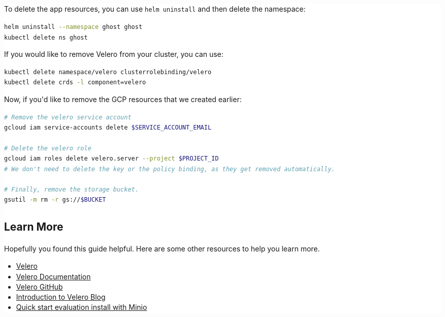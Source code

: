 To delete the app resources, you can use `helm uninstall` and then delete the
namespace:
```bash
helm uninstall --namespace ghost ghost
kubectl delete ns ghost
```

If you would like to remove Velero from your cluster, you can use:
```bash
kubectl delete namespace/velero clusterrolebinding/velero
kubectl delete crds -l component=velero
```

Now, if you'd like to remove the GCP resources that we created earlier:
```bash
# Remove the velero service account
gcloud iam service-accounts delete $SERVICE_ACCOUNT_EMAIL

# Delete the velero role
gcloud iam roles delete velero.server --project $PROJECT_ID
# We don't need to delete the key or the policy binding, as they get removed automatically.

# Finally, remove the storage bucket.
gsutil -m rm -r gs://$BUCKET
```

## Learn More

Hopefully you found this guide helpful. Here are some other resources to help
you learn more.

* [Velero](https://velero.io/)
* [Velero Documentation](https://velero.io/docs/latest/)
* [Velero GitHub](https://github.com/vmware-tanzu/velero)
* [Introduction to Velero Blog](https://velero.io/blog/Velero-is-an-Open-Source-Tool-to-Back-up-and-Migrate-Kubernetes-Clusters/)
* [Quick start evaluation install with Minio](https://velero.io/docs/v1.5/contributions/minio/)